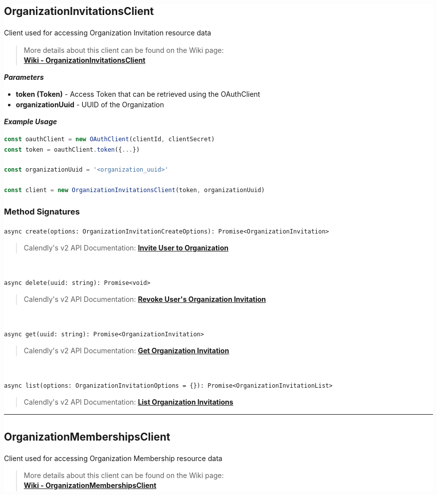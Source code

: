 ## OrganizationInvitationsClient
Client used for accessing Organization Invitation resource data

> More details about this client can be found on the Wiki page:<br />
> **[Wiki - OrganizationInvitationsClient](https://github.com/kashew/calendly-v2-sdk/wiki/OrganizationInvitationsClient)**

***Parameters***
* **token (Token)** - Access Token that can be retrieved using the OAuthClient
* **organizationUuid** - UUID of the Organization

***Example Usage***
```typescript
const oauthClient = new OAuthClient(clientId, clientSecret)
const token = oauthClient.token({...})

const organizationUuid = '<organization_uuid>'

const client = new OrganizationInvitationsClient(token, organizationUuid)
```

### Method Signatures
`async create(options: OrganizationInvitationCreateOptions): Promise<OrganizationInvitation>`
> Calendly's v2 API Documentation:
> **[Invite User to Organization](https://calendly.stoplight.io/docs/api-docs/reference/calendly-api/openapi.yaml/paths/~1organizations~1%7Buuid%7D~1invitations/post)**

<br />

`async delete(uuid: string): Promise<void>`
> Calendly's v2 API Documentation:
> **[Revoke User's Organization Invitation](https://calendly.stoplight.io/docs/api-docs/reference/calendly-api/openapi.yaml/paths/~1organizations~1%7Borg_uuid%7D~1invitations~1%7Buuid%7D/delete)**

<br />

`async get(uuid: string): Promise<OrganizationInvitation>`
> Calendly's v2 API Documentation:
> **[Get Organization Invitation](https://calendly.stoplight.io/docs/api-docs/reference/calendly-api/openapi.yaml/paths/~1organizations~1%7Borg_uuid%7D~1invitations~1%7Buuid%7D/get)**

<br />

`async list(options: OrganizationInvitationOptions = {}): Promise<OrganizationInvitationList>`
> Calendly's v2 API Documentation:
> **[List Organization Invitations](https://calendly.stoplight.io/docs/api-docs/reference/calendly-api/openapi.yaml/paths/~1organizations~1%7Buuid%7D~1invitations/get)**

---

## OrganizationMembershipsClient
Client used for accessing Organization Membership resource data

> More details about this client can be found on the Wiki page:<br />
> **[Wiki - OrganizationMembershipsClient](https://github.com/kashew/calendly-v2-sdk/wiki/OrganizationMembershipsClient)**
